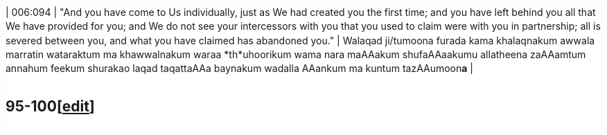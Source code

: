 | 006:094 | "And you have come to Us individually, just as We had created you the first time; and you have left behind you all that We have provided for you; and We do not see your intercessors with you that you used to claim were with you in partnership; all is severed between you, and what you have claimed has abandoned you."                                                                                                                                                                        | Walaqad ji/tumoon<span class="underline">a</span> fur<span class="underline">a</span>d<span class="underline">a</span> kam<span class="underline">a</span> khalaqn<span class="underline">a</span>kum awwala marratin wataraktum m<span class="underline">a</span> khawwaln<span class="underline">a</span>kum war<span class="underline">a</span>a *<span class="underline">th</span>*uhoorikum wam<span class="underline">a</span> nar<span class="underline">a</span> maAAakum shufaAA<span class="underline">a</span>akumu alla<span class="underline">th</span>eena zaAAamtum annahum feekum shurak<span class="underline">a</span>o laqad taqa<span class="underline">tt</span>aAAa baynakum wa<span class="underline">d</span>alla AAankum m<span class="underline">a</span> kuntum tazAAumoon**a**                                                                                                                                                                                                                                                                                                                                                                                                                              |

## <span id="95-100" class="mw-headline">95-100</span><span class="mw-editsection"><span class="mw-editsection-bracket">\[</span>[edit](/w/index.php?title=Quran_\(Progressive_Muslims_Organization\)/6&action=edit&section=12 "Edit section: 95-100")<span class="mw-editsection-bracket">\]</span></span>

|         |                                                                                                                                                                                                                                                                                                                                                                                                                                      |                                                                                                                                                                                                                                                                                                                                                                                                                                                                                                                                                                                                                                                                                                                                                                                                                                                                                                                                                                                                                                                                                                                                                |
| ------- | ------------------------------------------------------------------------------------------------------------------------------------------------------------------------------------------------------------------------------------------------------------------------------------------------------------------------------------------------------------------------------------------------------------------------------------ | ---------------------------------------------------------------------------------------------------------------------------------------------------------------------------------------------------------------------------------------------------------------------------------------------------------------------------------------------------------------------------------------------------------------------------------------------------------------------------------------------------------------------------------------------------------------------------------------------------------------------------------------------------------------------------------------------------------------------------------------------------------------------------------------------------------------------------------------------------------------------------------------------------------------------------------------------------------------------------------------------------------------------------------------------------------------------------------------------------------------------------------------------- |